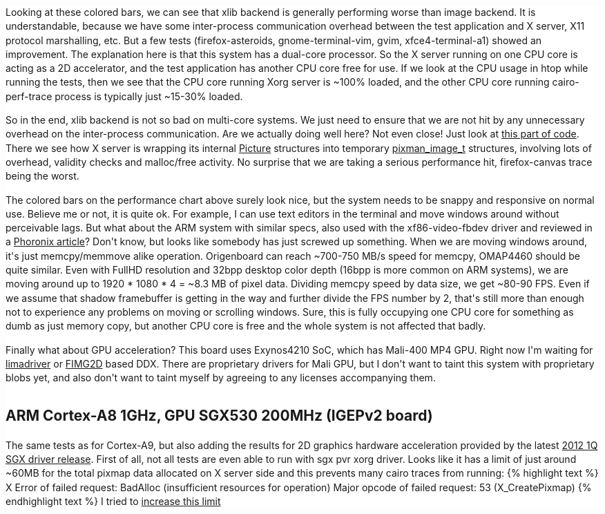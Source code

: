 Looking at these colored bars, we can see that xlib backend is generally performing worse than image backend. It is understandable,
because we have some inter-process communication overhead between the test application and X server, X11 protocol marshalling, etc.
But a few tests (firefox-asteroids, gnome-terminal-vim, gvim, xfce4-terminal-a1) showed an improvement. The explanation here is
that this system has a dual-core processor. So the X server running on one CPU core is acting as a 2D accelerator, and the
test application has another CPU core free for use. If we look at the CPU usage in htop while running the tests, then we see that
the CPU core running Xorg server is ~100% loaded, and the other CPU core running cairo-perf-trace process is typically just ~15-30% loaded.

So in the end, xlib backend is not so bad on multi-core systems. We just need to ensure that we are
not hit by any unnecessary overhead on the inter-process communication. Are we actually doing well here? Not even close!
Just look at [this part of code](http://cgit.freedesktop.org/xorg/xserver/tree/fb/fbpict.c?id=xorg-server-1.12.1#n38).
There we see how X server is wrapping its internal [Picture](http://cgit.freedesktop.org/xorg/xserver/tree/render/picturestr.h?id=xorg-server-1.12.1#n123)
structures into temporary [pixman_image_t](http://cgit.freedesktop.org/pixman/tree/pixman/pixman-private.h?id=pixman-0.25.2#n65) structures,
involving lots of overhead, validity checks and malloc/free activity. No surprise that we are taking a serious performance
hit, firefox-canvas trace being the worst.

The colored bars on the performance chart above surely look nice, but the system needs to
be snappy and responsive on normal use. Believe me or not, it is quite ok. For example, I
can use text editors in the terminal and move windows around without perceivable lags. But what
about the ARM system with similar specs, also used with the xf86-video-fbdev driver
and reviewed in a [Phoronix article](http://www.phoronix.com/scan.php?page=news_item&px=MTA5MDg)?
Don't know, but looks like somebody has just screwed up something. When we are moving
windows around, it's just memcpy/memmove alike operation. Origenboard can reach
~700-750 MB/s speed for memcpy, OMAP4460 should be quite similar.
Even with FullHD resolution and 32bpp desktop color depth (16bpp is more common on ARM systems),
we are moving around up to 1920 * 1080 * 4 = ~8.3 MB of pixel data. Dividing memcpy speed
by data size, we get ~80-90 FPS. Even if we assume that shadow framebuffer is getting
in the way and further divide the FPS number by 2, that's still more than enough not to
experience any problems on moving or scrolling windows. Sure, this is fully occupying
one CPU core for something as dumb as just memory copy, but another CPU core is free
and the whole system is not affected that badly.

Finally what about GPU acceleration? This board uses Exynos4210 SoC, which has Mali-400 MP4 GPU.
Right now I'm waiting for [limadriver](http://limadriver.org/) or
[FIMG2D](http://www.phoronix.com/scan.php?page=news_item&px=MTA3MDE)
based DDX. There are proprietary drivers for Mali GPU, but I don't want to taint this system
with proprietary blobs yet, and also don't want to taint myself by agreeing to any licenses
accompanying them.

## ARM Cortex-A8 1GHz, GPU SGX530 200MHz (IGEPv2 board)

The same tests as for Cortex-A9, but also adding the results for 2D graphics hardware acceleration provided
by the latest [2012 1Q SGX driver release](http://tigraphics.blogspot.com/2012/04/1q-sgx-driver-update-package-available.html).
First of all, not all tests are even able to run with sgx pvr xorg driver. Looks like it has
a limit of just around ~60MB for the total pixmap data allocated on X server side and this
prevents many cairo traces from running:
{% highlight text %}
X Error of failed request:  BadAlloc (insufficient resources for operation)
  Major opcode of failed request:  53 (X_CreatePixmap)
{% endhighlight text %}
I tried to [increase this limit](http://www.beagleboard.org/irclogs/index.php?date=2012-04-28#T22:28:52)